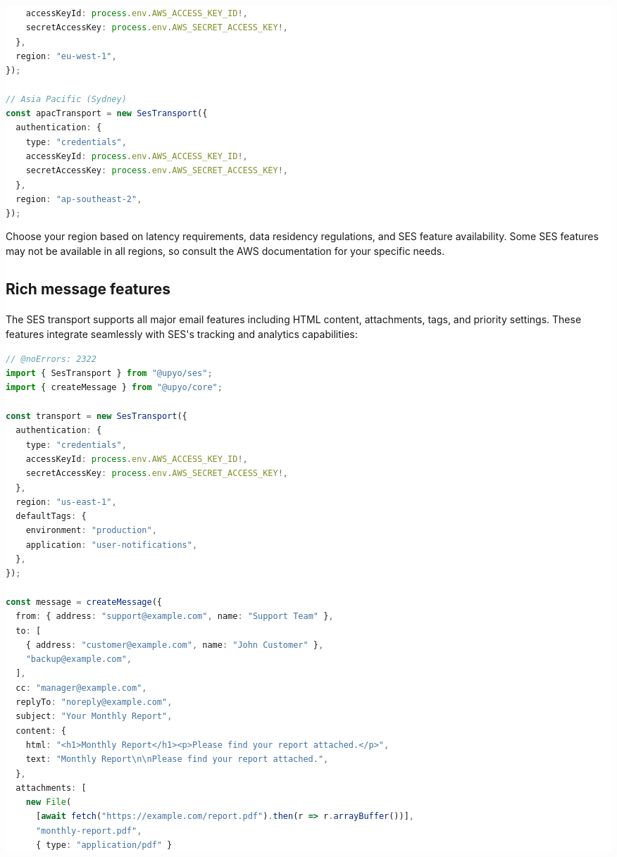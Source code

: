 ~~~~ typescript twoslash
    accessKeyId: process.env.AWS_ACCESS_KEY_ID!,
    secretAccessKey: process.env.AWS_SECRET_ACCESS_KEY!,
  },
  region: "eu-west-1",
});

// Asia Pacific (Sydney)
const apacTransport = new SesTransport({
  authentication: {
    type: "credentials",
    accessKeyId: process.env.AWS_ACCESS_KEY_ID!,
    secretAccessKey: process.env.AWS_SECRET_ACCESS_KEY!,
  },
  region: "ap-southeast-2",
});
~~~~

Choose your region based on latency requirements, data residency regulations,
and SES feature availability. Some SES features may not be available in all
regions, so consult the AWS documentation for your specific needs.


Rich message features
---------------------

The SES transport supports all major email features including HTML content,
attachments, tags, and priority settings. These features integrate seamlessly
with SES's tracking and analytics capabilities:

~~~~ typescript twoslash
// @noErrors: 2322
import { SesTransport } from "@upyo/ses";
import { createMessage } from "@upyo/core";

const transport = new SesTransport({
  authentication: {
    type: "credentials",
    accessKeyId: process.env.AWS_ACCESS_KEY_ID!,
    secretAccessKey: process.env.AWS_SECRET_ACCESS_KEY!,
  },
  region: "us-east-1",
  defaultTags: {
    environment: "production",
    application: "user-notifications",
  },
});

const message = createMessage({
  from: { address: "support@example.com", name: "Support Team" },
  to: [
    { address: "customer@example.com", name: "John Customer" },
    "backup@example.com",
  ],
  cc: "manager@example.com",
  replyTo: "noreply@example.com",
  subject: "Your Monthly Report",
  content: {
    html: "<h1>Monthly Report</h1><p>Please find your report attached.</p>",
    text: "Monthly Report\n\nPlease find your report attached.",
  },
  attachments: [
    new File(
      [await fetch("https://example.com/report.pdf").then(r => r.arrayBuffer())],
      "monthly-report.pdf",
      { type: "application/pdf" }
~~~~

[Amazon SES]: https://aws.amazon.com/ses/
[SES Configuration Sets documentation]: https://docs.aws.amazon.com/ses/latest/dg/using-configuration-sets.html
